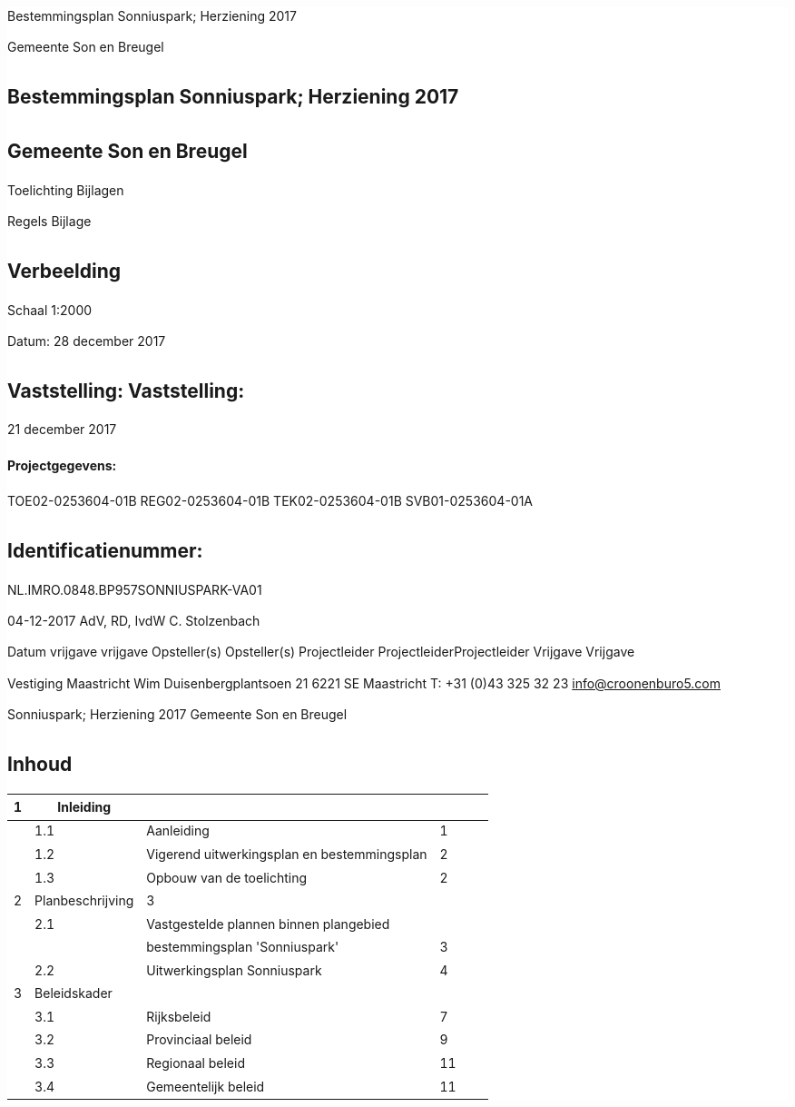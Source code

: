 Bestemmingsplan Sonniuspark; Herziening 2017

Gemeente Son en Breugel

## Bestemmingsplan Sonniuspark; Herziening 2017

## Gemeente Son en Breugel

Toelichting Bijlagen

Regels Bijlage

## Verbeelding

Schaal 1:2000

Datum: 28 december 2017

## Vaststelling: Vaststelling:

21 december 2017

#### Projectgegevens:

TOE02-0253604-01B REG02-0253604-01B TEK02-0253604-01B SVB01-0253604-01A

## Identificatienummer:

NL.IMRO.0848.BP957SONNIUSPARK-VA01

04-12-2017 AdV, RD, IvdW C. Stolzenbach

Datum vrijgave vrijgave Opsteller(s) Opsteller(s) Projectleider ProjectleiderProjectleider Vrijgave Vrijgave

Vestiging Maastricht Wim Duisenbergplantsoen 21 6221 SE Maastricht T: +31 (0)43 325 32 23 info@croonenburo5.com

Sonniuspark; Herziening 2017 Gemeente Son en Breugel

## Inhoud

| 1 | Inleiding           |                                             |    |  |  |
|---|---------------------|---------------------------------------------|----|--|--|
|   | 1.1                 | Aanleiding                                  | 1  |  |  |
|   | 1.2                 | Vigerend uitwerkingsplan en bestemmingsplan | 2  |  |  |
|   | 1.3                 | Opbouw van de toelichting                   | 2  |  |  |
| 2 | Planbeschrijving    | 3                                           |    |  |  |
|   | 2.1                 | Vastgestelde plannen binnen plangebied      |    |  |  |
|   |                     | bestemmingsplan 'Sonniuspark'               | 3  |  |  |
|   | 2.2                 | Uitwerkingsplan Sonniuspark                 | 4  |  |  |
| 3 | Beleidskader        |                                             |    |  |  |
|   | 3.1                 | Rijksbeleid                                 | 7  |  |  |
|   | 3.2                 | Provinciaal beleid                          | 9  |  |  |
|   | 3.3                 | Regionaal beleid                            | 11 |  |  |
|   | 3.4                 | Gemeentelijk beleid                         | 11 |  |  |